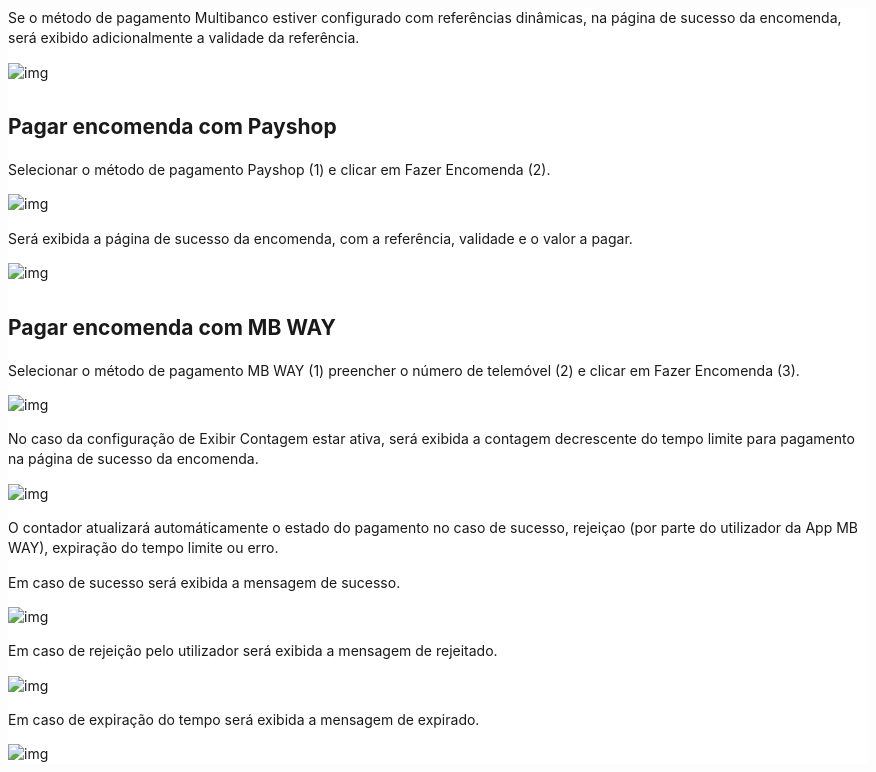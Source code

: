 Se o método de pagamento Multibanco estiver configurado com referências dinâmicas, na página de sucesso da encomenda, será exibido adicionalmente a validade da referência.

![img](https://github.com/ifthenpay/magento2/raw/assets/assets/img/thankYouMultibancoDynamic.png)
</br>


## Pagar encomenda com Payshop

Selecionar o método de pagamento Payshop (1) e clicar em Fazer Encomenda (2).

![img](https://github.com/ifthenpay/magento2/raw/assets/assets/img/checkoutPayshop.png)
</br>

Será exibida a página de sucesso da encomenda, com a referência, validade e o valor a pagar.

![img](https://github.com/ifthenpay/magento2/raw/assets/assets/img/thankYouPayshop.png)
</br>



## Pagar encomenda com MB WAY

Selecionar o método de pagamento MB WAY (1) preencher o número de telemóvel (2) e clicar em Fazer Encomenda (3).

![img](https://github.com/ifthenpay/magento2/raw/assets/assets/img/checkoutMbway.png)
</br>

No caso da configuração de Exibir Contagem estar ativa, será exibida a contagem decrescente do tempo limite para pagamento na página de sucesso da encomenda.

![img](https://github.com/ifthenpay/magento2/raw/assets/assets/img/thankYouMbwayCountDown.png)
</br>

O contador atualizará automáticamente o estado do pagamento no caso de sucesso, rejeiçao (por parte do utilizador da App MB WAY), expiração do tempo limite ou erro.

Em caso de sucesso será exibida a mensagem de sucesso.

![img](https://github.com/ifthenpay/magento2/raw/assets/assets/img/thankYouSuccess.png)
</br>

Em caso de rejeição pelo utilizador será exibida a mensagem de rejeitado.

![img](https://github.com/ifthenpay/magento2/raw/assets/assets/img/thankYouRejected.png)
</br>

Em caso de expiração do tempo será exibida a mensagem de expirado.

![img](https://github.com/ifthenpay/magento2/raw/assets/assets/img/thankYouTimeOut.png)
</br>


